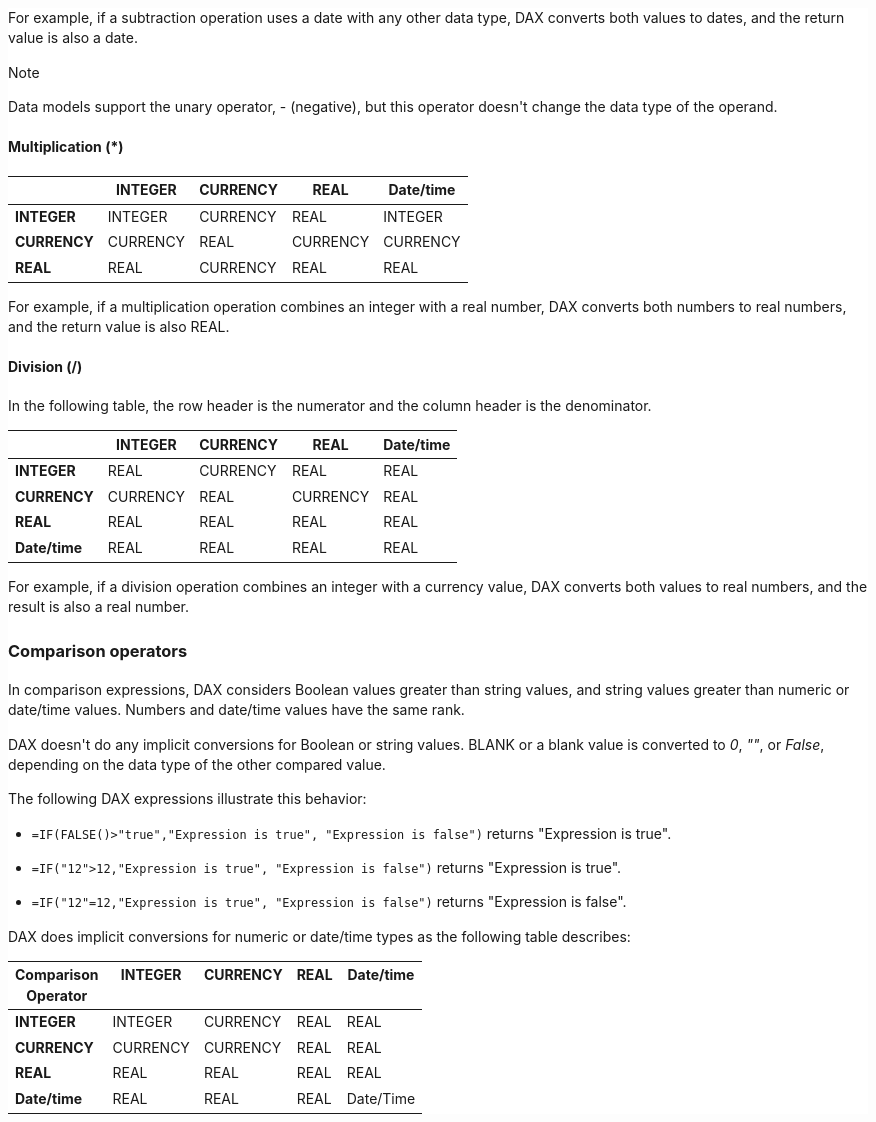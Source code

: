 For example, if a subtraction operation uses a date with any other data type, DAX converts both values to dates, and the return value is also a date.

> [!NOTE]
> Data models support the unary operator, - (negative), but this operator doesn't change the data type of the operand.
> 
> 

#### Multiplication (\*)

|| INTEGER | CURRENCY | REAL | Date/time |
| --- | --- | --- | --- | --- |
| **INTEGER** |INTEGER |CURRENCY |REAL |INTEGER |
| **CURRENCY** |CURRENCY |REAL |CURRENCY |CURRENCY |
| **REAL** |REAL |CURRENCY |REAL |REAL |

For example, if a multiplication operation combines an integer with a real number, DAX converts both numbers to real numbers, and the return value is also REAL.

#### Division (/)

In the following table, the row header is the numerator and the column header is the denominator.

|| INTEGER | CURRENCY | REAL | Date/time |
| --- | --- | --- | --- | --- |
|**INTEGER**|REAL |CURRENCY |REAL |REAL |
|**CURRENCY**|CURRENCY |REAL |CURRENCY |REAL |
|**REAL**|REAL |REAL |REAL |REAL |
|**Date/time**|REAL |REAL |REAL |REAL |

For example, if a division operation combines an integer with a currency value, DAX converts both values to real numbers, and the result is also a real number.

### Comparison operators
In comparison expressions, DAX considers Boolean values greater than string values, and string values greater than numeric or date/time values. Numbers and date/time values have the same rank.

DAX doesn't do any implicit conversions for Boolean or string values. BLANK or a blank value is converted to *0*, *""*, or *False*, depending on the data type of the other compared value.

The following DAX expressions illustrate this behavior:

- `=IF(FALSE()>"true","Expression is true", "Expression is false")` returns "Expression is true".

- `=IF("12">12,"Expression is true", "Expression is false")` returns "Expression is true".

- `=IF("12"=12,"Expression is true", "Expression is false")` returns "Expression is false".

DAX does implicit conversions for numeric or date/time types as the following table describes:

| Comparison<br/>Operator | INTEGER | CURRENCY | REAL | Date/time |
| --- | --- | --- | --- | --- |
| **INTEGER** |INTEGER |CURRENCY |REAL |REAL |
| **CURRENCY** |CURRENCY |CURRENCY |REAL |REAL |
| **REAL** |REAL |REAL |REAL |REAL |
| **Date/time** |REAL |REAL |REAL |Date/Time |
